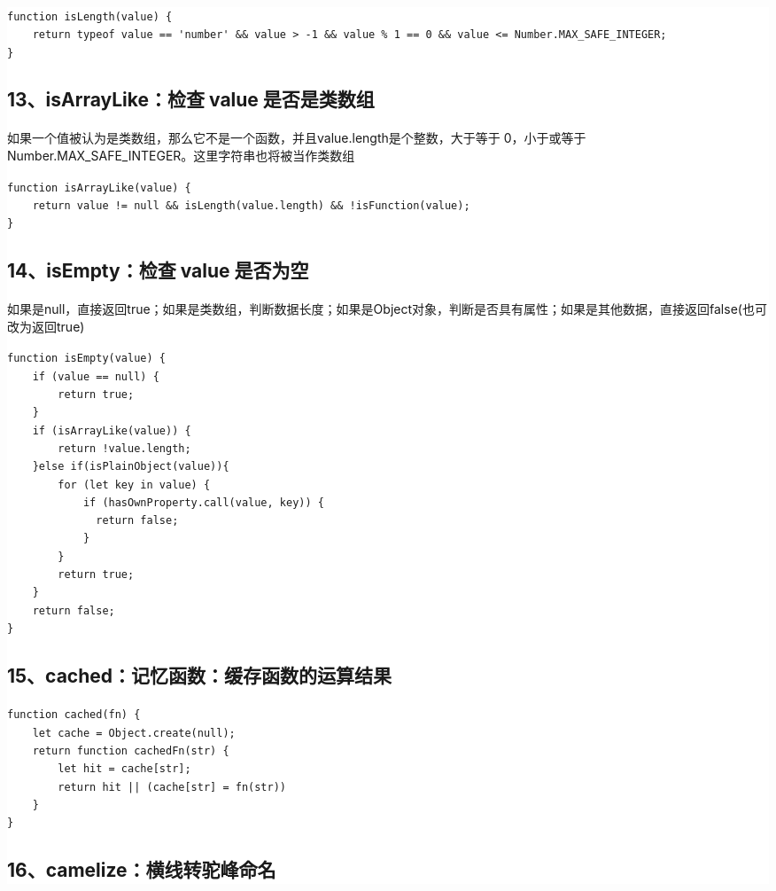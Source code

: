 ```
function isLength(value) {
  	return typeof value == 'number' && value > -1 && value % 1 == 0 && value <= Number.MAX_SAFE_INTEGER;
}
```

13、isArrayLike：检查 value 是否是类数组
-------------------------------

 如果一个值被认为是类数组，那么它不是一个函数，并且value.length是个整数，大于等于 0，小于或等于 Number.MAX_SAFE_INTEGER。这里字符串也将被当作类数组

```
function isArrayLike(value) {
  	return value != null && isLength(value.length) && !isFunction(value);
}
```

14、isEmpty：检查 value 是否为空
------------------------

 如果是null，直接返回true；如果是类数组，判断数据长度；如果是Object对象，判断是否具有属性；如果是其他数据，直接返回false(也可改为返回true)

```
function isEmpty(value) {
    if (value == null) {
        return true;
    }
    if (isArrayLike(value)) {
        return !value.length;
    }else if(isPlainObject(value)){
      	for (let key in value) {
	        if (hasOwnProperty.call(value, key)) {
	          return false;
	        }
	    }
	    return true;
    }
    return false;
}
```

15、cached：记忆函数：缓存函数的运算结果
------

```
function cached(fn) {
	let cache = Object.create(null);
	return function cachedFn(str) {
		let hit = cache[str];
		return hit || (cache[str] = fn(str))
	}
}
```

16、camelize：横线转驼峰命名
-------


  [1]: https://github.com/hfhan/tools